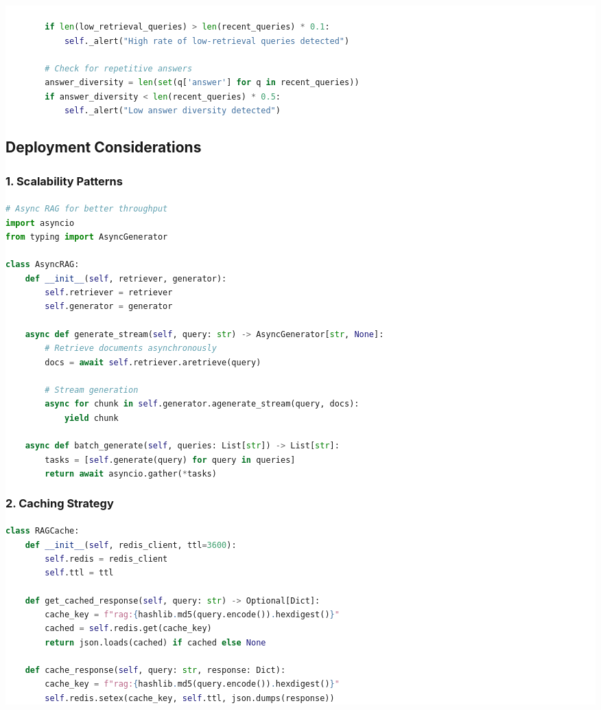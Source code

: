 ```python
        
        if len(low_retrieval_queries) > len(recent_queries) * 0.1:
            self._alert("High rate of low-retrieval queries detected")
        
        # Check for repetitive answers
        answer_diversity = len(set(q['answer'] for q in recent_queries))
        if answer_diversity < len(recent_queries) * 0.5:
            self._alert("Low answer diversity detected")
```

## Deployment Considerations

### 1. Scalability Patterns
```python
# Async RAG for better throughput
import asyncio
from typing import AsyncGenerator

class AsyncRAG:
    def __init__(self, retriever, generator):
        self.retriever = retriever
        self.generator = generator
    
    async def generate_stream(self, query: str) -> AsyncGenerator[str, None]:
        # Retrieve documents asynchronously
        docs = await self.retriever.aretrieve(query)
        
        # Stream generation
        async for chunk in self.generator.agenerate_stream(query, docs):
            yield chunk
    
    async def batch_generate(self, queries: List[str]) -> List[str]:
        tasks = [self.generate(query) for query in queries]
        return await asyncio.gather(*tasks)
```

### 2. Caching Strategy
```python
class RAGCache:
    def __init__(self, redis_client, ttl=3600):
        self.redis = redis_client
        self.ttl = ttl
    
    def get_cached_response(self, query: str) -> Optional[Dict]:
        cache_key = f"rag:{hashlib.md5(query.encode()).hexdigest()}"
        cached = self.redis.get(cache_key)
        return json.loads(cached) if cached else None
    
    def cache_response(self, query: str, response: Dict):
        cache_key = f"rag:{hashlib.md5(query.encode()).hexdigest()}"
        self.redis.setex(cache_key, self.ttl, json.dumps(response))
```
